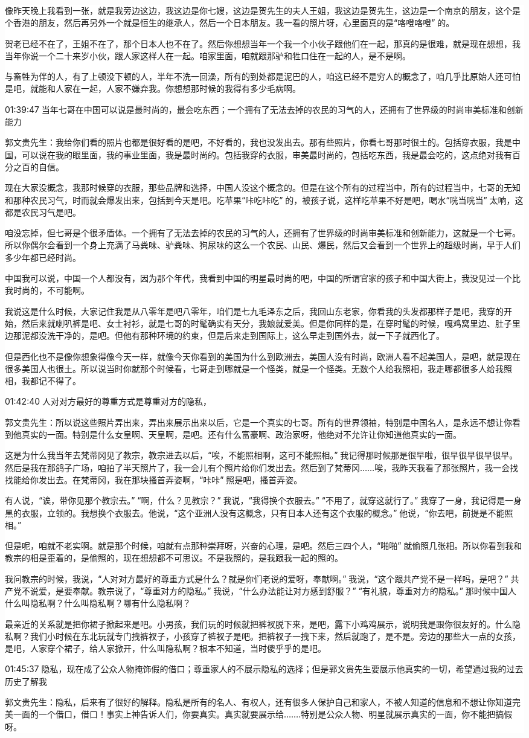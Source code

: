 
像昨天晚上我看到一张，就是我旁边这边，我这边是你七嫂，这边是贺先生的夫人王姐，我这边是贺先生，这边是一个南京的朋友，这个是个香港的朋友，然后再另外一个就是恒生的继承人，然后一个日本朋友。我一看的照片呀，心里面真的是“咯噔咯噔” 的。


贺老已经不在了，王姐不在了，那个日本人也不在了。然后你想想当年一个我一个小伙子跟他们在一起，那真的是很难，就是现在想想，我当年你说一个二十来岁小伙，跟人家这样人在一起。咱家里面，咱就跟那驴和牲口住在一起的人，是不是啊。


与畜牲为伴的人，有了上顿没下顿的人，半年不洗一回澡，所有的到处都是泥巴的人，咱这已经不是穷人的概念了，咱几乎比原始人还可怕是吧，就能和人家在一起，人家不嫌弃我。你想想那时候的我得有多少毛病啊。


01:39:47 当年七哥在中国可以说是最时尚的，最会吃东西；一个拥有了无法去掉的农民的习气的人，还拥有了世界级的时尚审美标准和创新能力

郭文贵先生：我给你们看的照片也都是很好看的是吧，不好看的，我也没发出去。那有些照片，你看七哥那时很土的。包括穿衣服，我是中国，可以说在我的眼里面，我的事业里面，我是最时尚的。包括我穿的衣服，审美最时尚的，包括吃东西，我是最会吃的，这点绝对我有百分之百的自信。


现在大家没概念，我那时候穿的衣服，那些品牌和选择，中国人没这个概念的。但是在这个所有的过程当中，所有的过程当中，七哥的无知和那种农民习气，时而就会爆发出来，包括到今天是吧。吃苹果“咔吃咔吃” 的，被孩子说，这样吃苹果不好是吧，喝水“咣当咣当” 太响，这都是农民习气是吧。


咱没忘掉，但七哥是个很矛盾体。一个拥有了无法去掉的农民的习气的人，还拥有了世界级的时尚审美标准和创新能力，这就是一个七哥。所以你偶尔会看到一个身上充满了马粪味、驴粪味、狗尿味的这么一个农民、山民、爆民，然后又会看到一个世界上的超级时尚，早于人们多少年都已经时尚。


中国我可以说，中国一个人都没有，因为那个年代，我看到中国的明星最时尚的吧，中国的所谓官家的孩子和中国大街上，我没见过一个比我时尚的，不可能啊。


我说这是什么时候，大家记住我是从八零年是吧八零年，咱们是七九毛泽东之后，我回山东老家，你看我的头发都那样子是吧，我穿的开始，然后来就喇叭裤是吧、女士衬衫，就是七哥的时髦确实有天分，我娘就爱美。但是你同样的是，在穿时髦的时候，嘎鸡窝里边、肚子里边那泥都没洗干净的，是吧。但他有那种环境的约束，但是后来走到国际上，这么早走到国外去，就一下子就西化了。


但是西化也不是像你想象得像今天一样，就像今天你看到的美国为什么到欧洲去，美国人没有时尚，欧洲人看不起美国人，是吧，就是现在很多美国人也很土。所以说当时你就那个时候看，七哥走到哪就是一个怪类，就是一个怪类。无数个人给我照相，我走哪都很多人给我照相，我都记不得了。


01:42:40     人对对方最好的尊重方式是尊重对方的隐私，

郭文贵先生：所以说这些照片弄出来，弄出来展示出来以后，它是一个真实的七哥。所有的世界领袖，特别是中国名人，是永远不想让你看到他真实的一面。特别是什么女皇啊、天皇啊，是吧。还有什么富豪啊、政治家呀，他绝对不允许让你知道他真实的一面。


这是为什么我当年去梵蒂冈见了教宗，教宗进去以后，“唉，不能照相啊，这可不能照相。” 我记得那时候那是很早啦，很早很早很早很早。然后是我在那鸽子广场，咱拍了半天照片了，我一会儿有个照片给你们发出去。然后到了梵蒂冈……唉，我昨天我看了那张照片，我一会找找能给你发出去。在梵蒂冈，我在那块搔首弄姿啊，“咔咔” 照是吧，搔首弄姿。


有人说，“诶，带你见那个教宗去。” “啊，什么？见教宗？” 我说，“我得换个衣服去。” “不用了，就穿这就行了。” 我穿了一身，我记得是一身黑的衣服，立领的。我想换个衣服去。他说，“这个亚洲人没有这概念，只有日本人还有这个衣服的概念。” 他说，“你去吧，前提是不能照相。” 


但是呢，咱就不老实啊。就是那个时候，咱就有点那种崇拜呀，兴奋的心理，是吧。然后三四个人，“啪啪” 就偷照几张相。所以你看到我和教宗的相是歪着的，是偷照的，现在想想都不可思议。不是我照的，是我跟我一起的照的。


我问教宗的时候，我说，“人对对方最好的尊重方式是什么？就是你们老说的爱呀，奉献啊。” 我说，“这个跟共产党不是一样吗，是吧？” 共产党不说爱，是要奉献。教宗说了，“尊重对方的隐私。” 我说，“什么办法能让对方感到舒服？” “有礼貌，尊重对方的隐私。” 那时候中国人什么叫隐私啊？什么叫隐私啊？哪有什么隐私啊？


最亲近的关系就是把你裙子掀起来是吧。小男孩，我们玩的时候就把裤衩脱下来，是吧，露下小鸡鸡展示，说明我是跟你很友好的。什么隐私啊？我们小时候在东北玩就专门拽裤衩子，小孩穿了裤衩子是吧。把裤衩子一拽下来，然后就跑了，是不是。旁边的那些大一点的女孩，是吧，人家穿个裙子，给人家掀开，什么叫隐私啊？根本不知道，当时傻乎乎的是吧。


01:45:37    隐私，现在成了公众人物掩饰假的借口；尊重家人的不展示隐私的选择；但是郭文贵先生要展示他真实的一切，希望通过我的过去历史了解我

郭文贵先生：隐私，后来有了很好的解释。隐私是所有的名人、有权人，还有很多人保护自己和家人，不被人知道的信息和不想让你知道完美一面的一个借口，借口！事实上神告诉人们，你要真实。真实就要展示给…….特别是公众人物、明星就展示真实的一面，你不能把搞假呀。
